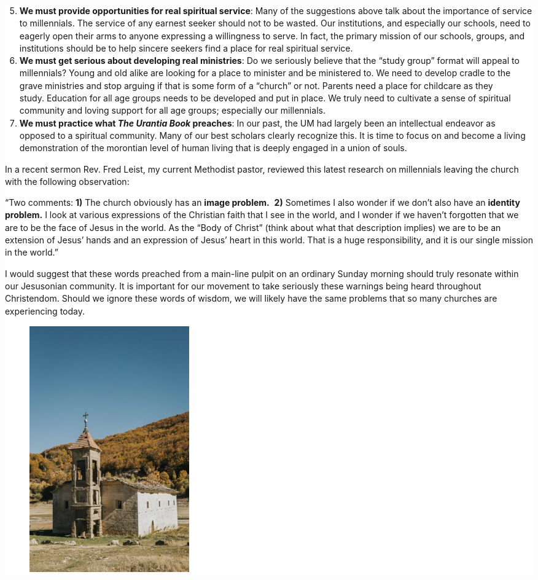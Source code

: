 5. **We must provide opportunities for real spiritual service**: Many of the suggestions above talk about the importance of service to millennials. The service of any earnest seeker should not to be wasted. Our institutions, and especially our schools, need to eagerly open their arms to anyone expressing a willingness to serve. In fact, the primary mission of our schools, groups, and institutions should be to help sincere seekers find a place for real spiritual service.
6. **We must get serious about developing real ministries**: Do we seriously believe that the “study group” format will appeal to millennials? Young and old alike are looking for a place to minister and be ministered to. We need to develop cradle to the grave ministries and stop arguing if that is some form of a “church” or not. Parents need a place for childcare as they study. Education for all age groups needs to be developed and put in place. We truly need to cultivate a sense of spiritual community and loving support for all age groups; especially our millennials.
7. **We must practice what _The Urantia Book_ preaches**: In our past, the UM had largely been an intellectual endeavor as opposed to a spiritual community. Many of our best scholars clearly recognize this. It is time to focus on and become a living demonstration of the morontian level of human living that is deeply engaged in a union of souls.

In a recent sermon Rev. Fred Leist, my current Methodist pastor, reviewed this latest research on millennials leaving the church with the following observation:

“Two comments: **1)** The church obviously has an **image problem.**  **2)** Sometimes I also wonder if we don’t also have an **identity problem.** I look at various expressions of the Christian faith that I see in the world, and I wonder if we haven’t forgotten that we are to be the face of Jesus in the world. As the “Body of Christ” (think about what that description implies) we are to be an extension of Jesus’ hands and an expression of Jesus’ heart in this world. That is a huge responsibility, and it is our single mission in the world.”

I would suggest that these words preached from a main-line pulpit on an ordinary Sunday morning should truly resonate within our Jesusonian community. It is important for our movement to take seriously these warnings being heard throughout Christendom. Should we ignore these words of wisdom, we will likely have the same problems that so many churches are experiencing today. 

<figure id="Figure_4" class="image urantiapedia image-style-align-left">
<img src="../../../image/article/IUA_Journal/Abandoned-Church-5-260x400.jpg">
</figure>
